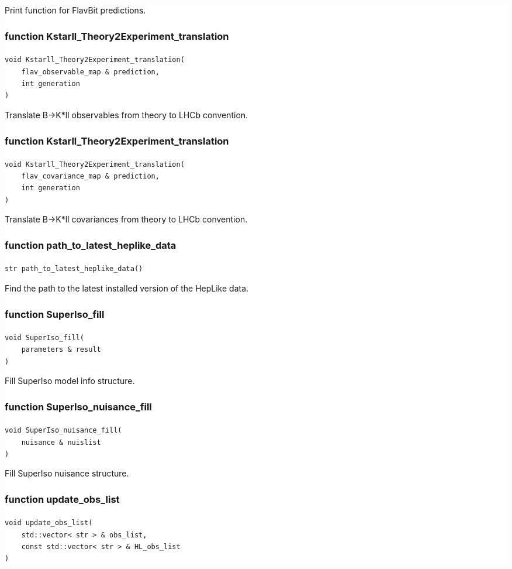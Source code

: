 Print function for FlavBit predictions. 

### function Kstarll_Theory2Experiment_translation

```
void Kstarll_Theory2Experiment_translation(
    flav_observable_map & prediction,
    int generation
)
```

Translate B->K*ll observables from theory to LHCb convention. 

### function Kstarll_Theory2Experiment_translation

```
void Kstarll_Theory2Experiment_translation(
    flav_covariance_map & prediction,
    int generation
)
```

Translate B->K*ll covariances from theory to LHCb convention. 

### function path_to_latest_heplike_data

```
str path_to_latest_heplike_data()
```

Find the path to the latest installed version of the HepLike data. 

### function SuperIso_fill

```
void SuperIso_fill(
    parameters & result
)
```

Fill SuperIso model info structure. 

### function SuperIso_nuisance_fill

```
void SuperIso_nuisance_fill(
    nuisance & nuislist
)
```

Fill SuperIso nuisance structure. 

### function update_obs_list

```
void update_obs_list(
    std::vector< str > & obs_list,
    const std::vector< str > & HL_obs_list
)
```
